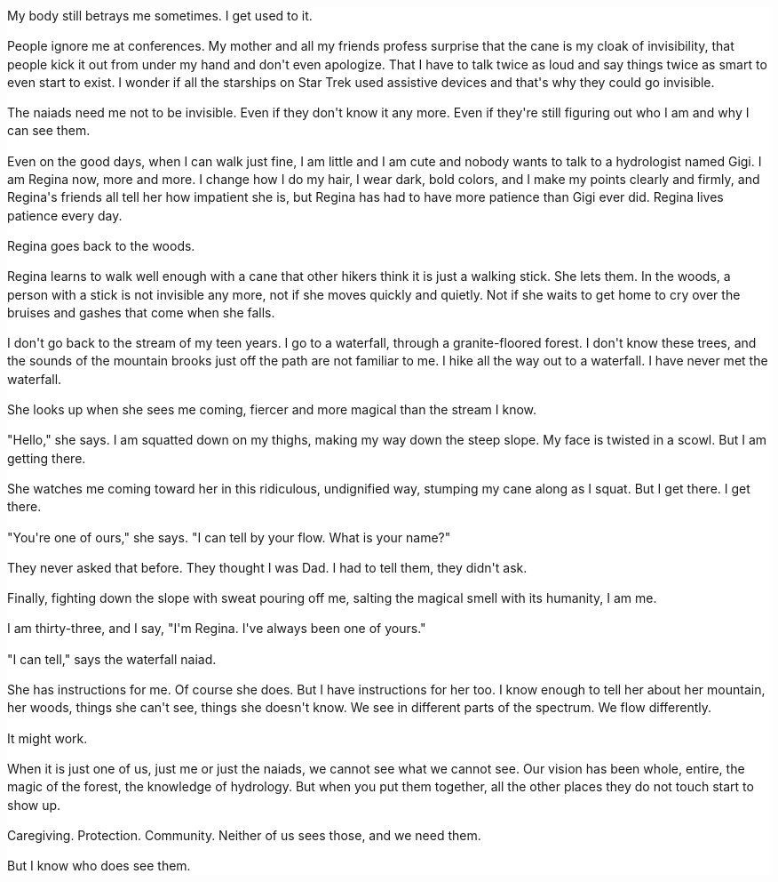 My body still betrays me sometimes. I get used to it.

People ignore me at conferences. My mother and all my friends profess surprise that the cane is my cloak of invisibility, that people kick it out from under my hand and don't even apologize. That I have to talk twice as loud and say things twice as smart to even start to exist. I wonder if all the starships on Star Trek used assistive devices and that's why they could go invisible.

The naiads need me not to be invisible. Even if they don't know it any more. Even if they're still figuring out who I am and why I can see them.

Even on the good days, when I can walk just fine, I am little and I am cute and nobody wants to talk to a hydrologist named Gigi. I am Regina now, more and more. I change how I do my hair, I wear dark, bold colors, and I make my points clearly and firmly, and Regina's friends all tell her how impatient she is, but Regina has had to have more patience than Gigi ever did. Regina lives patience every day.

Regina goes back to the woods.

Regina learns to walk well enough with a cane that other hikers think it is just a walking stick. She lets them. In the woods, a person with a stick is not invisible any more, not if she moves quickly and quietly. Not if she waits to get home to cry over the bruises and gashes that come when she falls.

I don't go back to the stream of my teen years. I go to a waterfall, through a granite-floored forest. I don't know these trees, and the sounds of the mountain brooks just off the path are not familiar to me. I hike all the way out to a waterfall. I have never met the waterfall.

She looks up when she sees me coming, fiercer and more magical than the stream I know.

"Hello," she says. I am squatted down on my thighs, making my way down the steep slope. My face is twisted in a scowl. But I am getting there.

She watches me coming toward her in this ridiculous, undignified way, stumping my cane along as I squat. But I get there. I get there.

"You're one of ours," she says. "I can tell by your flow. What is your name?"

They never asked that before. They thought I was Dad. I had to tell them, they didn't ask.

Finally, fighting down the slope with sweat pouring off me, salting the magical smell with its humanity, I am me.

I am thirty-three, and I say, "I'm Regina. I've always been one of yours."

"I can tell," says the waterfall naiad.

She has instructions for me. Of course she does. But I have instructions for her too. I know enough to tell her about her mountain, her woods, things she can't see, things she doesn't know. We see in different parts of the spectrum. We flow differently.

It might work.

When it is just one of us, just me or just the naiads, we cannot see what we cannot see. Our vision has been whole, entire, the magic of the forest, the knowledge of hydrology. But when you put them together, all the other places they do not touch start to show up.

Caregiving. Protection. Community. Neither of us sees those, and we need them.

But I know who does see them.
